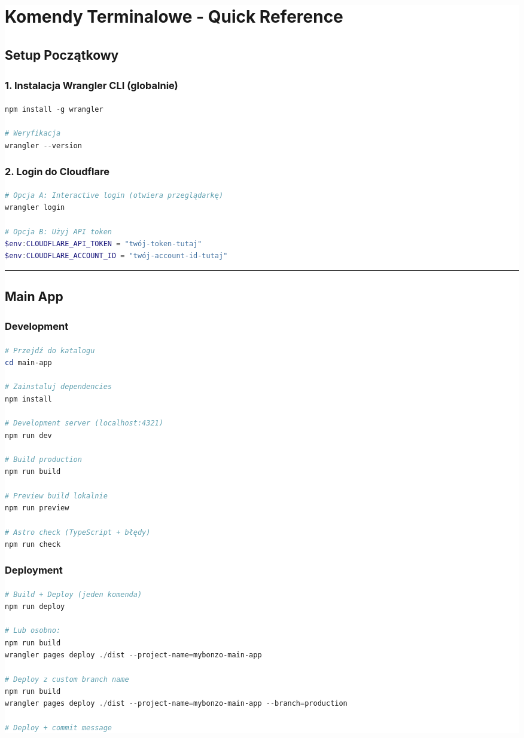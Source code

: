 # Komendy Terminalowe - Quick Reference

## Setup Początkowy

### 1. Instalacja Wrangler CLI (globalnie)
```powershell
npm install -g wrangler

# Weryfikacja
wrangler --version
```

### 2. Login do Cloudflare
```powershell
# Opcja A: Interactive login (otwiera przeglądarkę)
wrangler login

# Opcja B: Użyj API token
$env:CLOUDFLARE_API_TOKEN = "twój-token-tutaj"
$env:CLOUDFLARE_ACCOUNT_ID = "twój-account-id-tutaj"
```

---

## Main App

### Development
```powershell
# Przejdź do katalogu
cd main-app

# Zainstaluj dependencies
npm install

# Development server (localhost:4321)
npm run dev

# Build production
npm run build

# Preview build lokalnie
npm run preview

# Astro check (TypeScript + błędy)
npm run check
```

### Deployment
```powershell
# Build + Deploy (jeden komenda)
npm run deploy

# Lub osobno:
npm run build
wrangler pages deploy ./dist --project-name=mybonzo-main-app

# Deploy z custom branch name
npm run build
wrangler pages deploy ./dist --project-name=mybonzo-main-app --branch=production

# Deploy + commit message
```